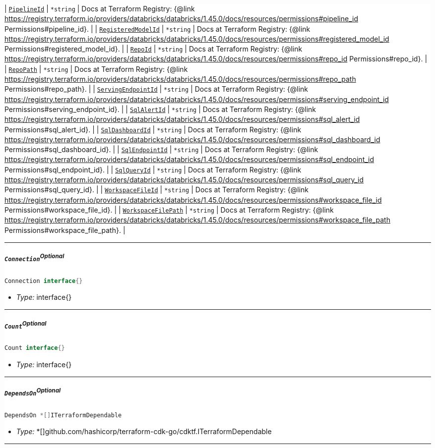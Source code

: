 | <code><a href="#@cdktf/provider-databricks.permissions.PermissionsConfig.property.pipelineId">PipelineId</a></code> | <code>*string</code> | Docs at Terraform Registry: {@link https://registry.terraform.io/providers/databricks/databricks/1.45.0/docs/resources/permissions#pipeline_id Permissions#pipeline_id}. |
| <code><a href="#@cdktf/provider-databricks.permissions.PermissionsConfig.property.registeredModelId">RegisteredModelId</a></code> | <code>*string</code> | Docs at Terraform Registry: {@link https://registry.terraform.io/providers/databricks/databricks/1.45.0/docs/resources/permissions#registered_model_id Permissions#registered_model_id}. |
| <code><a href="#@cdktf/provider-databricks.permissions.PermissionsConfig.property.repoId">RepoId</a></code> | <code>*string</code> | Docs at Terraform Registry: {@link https://registry.terraform.io/providers/databricks/databricks/1.45.0/docs/resources/permissions#repo_id Permissions#repo_id}. |
| <code><a href="#@cdktf/provider-databricks.permissions.PermissionsConfig.property.repoPath">RepoPath</a></code> | <code>*string</code> | Docs at Terraform Registry: {@link https://registry.terraform.io/providers/databricks/databricks/1.45.0/docs/resources/permissions#repo_path Permissions#repo_path}. |
| <code><a href="#@cdktf/provider-databricks.permissions.PermissionsConfig.property.servingEndpointId">ServingEndpointId</a></code> | <code>*string</code> | Docs at Terraform Registry: {@link https://registry.terraform.io/providers/databricks/databricks/1.45.0/docs/resources/permissions#serving_endpoint_id Permissions#serving_endpoint_id}. |
| <code><a href="#@cdktf/provider-databricks.permissions.PermissionsConfig.property.sqlAlertId">SqlAlertId</a></code> | <code>*string</code> | Docs at Terraform Registry: {@link https://registry.terraform.io/providers/databricks/databricks/1.45.0/docs/resources/permissions#sql_alert_id Permissions#sql_alert_id}. |
| <code><a href="#@cdktf/provider-databricks.permissions.PermissionsConfig.property.sqlDashboardId">SqlDashboardId</a></code> | <code>*string</code> | Docs at Terraform Registry: {@link https://registry.terraform.io/providers/databricks/databricks/1.45.0/docs/resources/permissions#sql_dashboard_id Permissions#sql_dashboard_id}. |
| <code><a href="#@cdktf/provider-databricks.permissions.PermissionsConfig.property.sqlEndpointId">SqlEndpointId</a></code> | <code>*string</code> | Docs at Terraform Registry: {@link https://registry.terraform.io/providers/databricks/databricks/1.45.0/docs/resources/permissions#sql_endpoint_id Permissions#sql_endpoint_id}. |
| <code><a href="#@cdktf/provider-databricks.permissions.PermissionsConfig.property.sqlQueryId">SqlQueryId</a></code> | <code>*string</code> | Docs at Terraform Registry: {@link https://registry.terraform.io/providers/databricks/databricks/1.45.0/docs/resources/permissions#sql_query_id Permissions#sql_query_id}. |
| <code><a href="#@cdktf/provider-databricks.permissions.PermissionsConfig.property.workspaceFileId">WorkspaceFileId</a></code> | <code>*string</code> | Docs at Terraform Registry: {@link https://registry.terraform.io/providers/databricks/databricks/1.45.0/docs/resources/permissions#workspace_file_id Permissions#workspace_file_id}. |
| <code><a href="#@cdktf/provider-databricks.permissions.PermissionsConfig.property.workspaceFilePath">WorkspaceFilePath</a></code> | <code>*string</code> | Docs at Terraform Registry: {@link https://registry.terraform.io/providers/databricks/databricks/1.45.0/docs/resources/permissions#workspace_file_path Permissions#workspace_file_path}. |

---

##### `Connection`<sup>Optional</sup> <a name="Connection" id="@cdktf/provider-databricks.permissions.PermissionsConfig.property.connection"></a>

```go
Connection interface{}
```

- *Type:* interface{}

---

##### `Count`<sup>Optional</sup> <a name="Count" id="@cdktf/provider-databricks.permissions.PermissionsConfig.property.count"></a>

```go
Count interface{}
```

- *Type:* interface{}

---

##### `DependsOn`<sup>Optional</sup> <a name="DependsOn" id="@cdktf/provider-databricks.permissions.PermissionsConfig.property.dependsOn"></a>

```go
DependsOn *[]ITerraformDependable
```

- *Type:* *[]github.com/hashicorp/terraform-cdk-go/cdktf.ITerraformDependable

---
